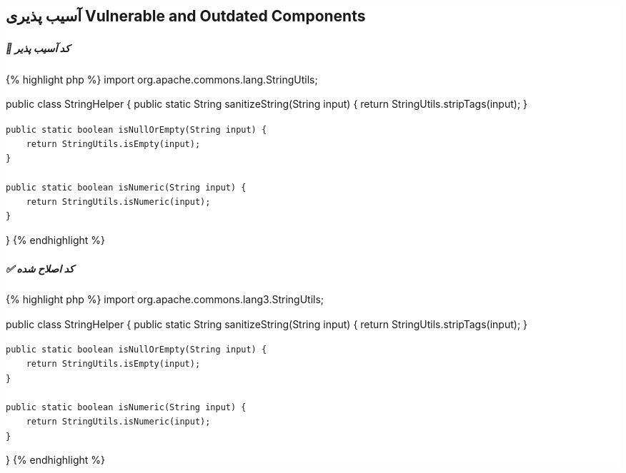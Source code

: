 







## آسیب پذیری  Vulnerable and Outdated Components


##### 🐞 کد آسیب پذیر


{% highlight php %}
import org.apache.commons.lang.StringUtils;

public class StringHelper {
    public static String sanitizeString(String input) {
        return StringUtils.stripTags(input);
    }

    public static boolean isNullOrEmpty(String input) {
        return StringUtils.isEmpty(input);
    }

    public static boolean isNumeric(String input) {
        return StringUtils.isNumeric(input);
    }
}
{% endhighlight %}





##### ✅ کد اصلاح شده 


{% highlight php %}
import org.apache.commons.lang3.StringUtils;

public class StringHelper {
    public static String sanitizeString(String input) {
        return StringUtils.stripTags(input);
    }

    public static boolean isNullOrEmpty(String input) {
        return StringUtils.isEmpty(input);
    }

    public static boolean isNumeric(String input) {
        return StringUtils.isNumeric(input);
    }
}
{% endhighlight %}







